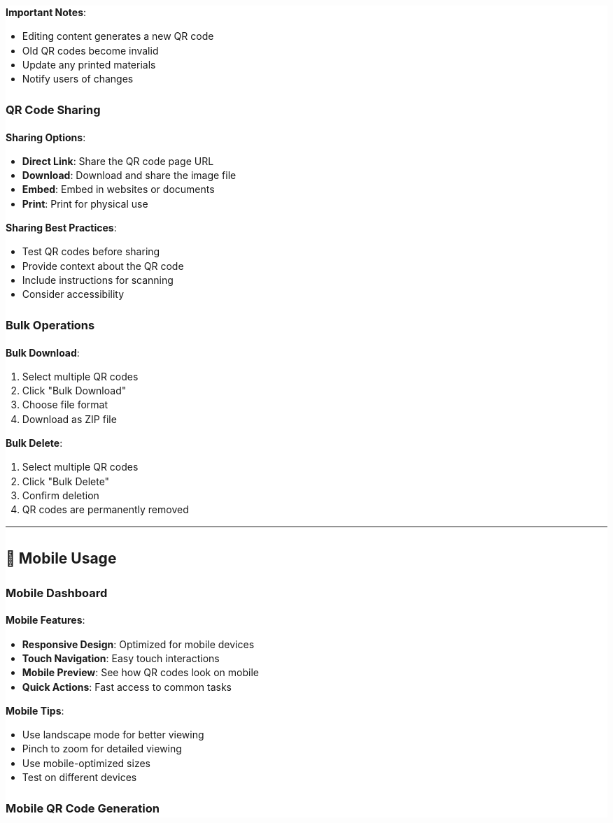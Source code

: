 **Important Notes**:
- Editing content generates a new QR code
- Old QR codes become invalid
- Update any printed materials
- Notify users of changes

### QR Code Sharing

**Sharing Options**:
- **Direct Link**: Share the QR code page URL
- **Download**: Download and share the image file
- **Embed**: Embed in websites or documents
- **Print**: Print for physical use

**Sharing Best Practices**:
- Test QR codes before sharing
- Provide context about the QR code
- Include instructions for scanning
- Consider accessibility

### Bulk Operations

**Bulk Download**:
1. Select multiple QR codes
2. Click "Bulk Download"
3. Choose file format
4. Download as ZIP file

**Bulk Delete**:
1. Select multiple QR codes
2. Click "Bulk Delete"
3. Confirm deletion
4. QR codes are permanently removed

---

## 📱 Mobile Usage

### Mobile Dashboard

**Mobile Features**:
- **Responsive Design**: Optimized for mobile devices
- **Touch Navigation**: Easy touch interactions
- **Mobile Preview**: See how QR codes look on mobile
- **Quick Actions**: Fast access to common tasks

**Mobile Tips**:
- Use landscape mode for better viewing
- Pinch to zoom for detailed viewing
- Use mobile-optimized sizes
- Test on different devices

### Mobile QR Code Generation

